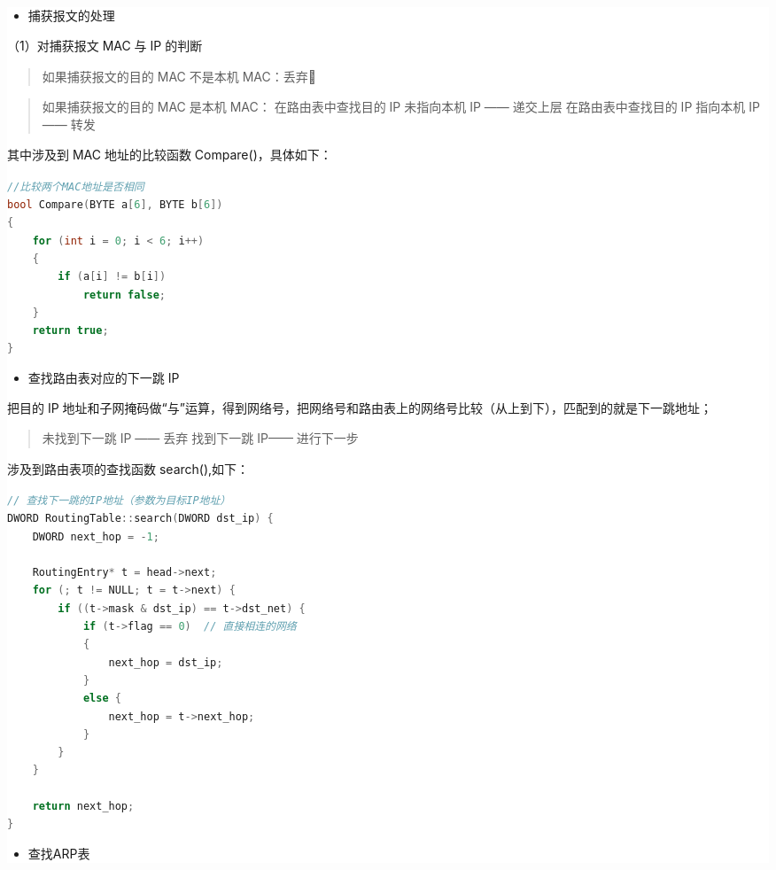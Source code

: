 - 捕获报文的处理

（1）对捕获报文 MAC 与 IP 的判断

> 如果捕获报文的目的 MAC 不是本机 MAC：丢弃

> 如果捕获报文的目的 MAC 是本机 MAC：
> 在路由表中查找目的 IP 未指向本机 IP —— 递交上层
> 在路由表中查找目的 IP 指向本机 IP—— 转发

其中涉及到 MAC 地址的比较函数 Compare()，具体如下：

```cpp
//比较两个MAC地址是否相同
bool Compare(BYTE a[6], BYTE b[6])
{
	for (int i = 0; i < 6; i++)
	{
		if (a[i] != b[i])
			return false;
	}
	return true;
}
```

- 查找路由表对应的下一跳 IP

把目的 IP 地址和子网掩码做“与”运算，得到网络号，把网络号和路由表上的网络号比较（从上到下），匹配到的就是下一跳地址；

> 未找到下一跳 IP —— 丢弃
> 找到下一跳 IP—— 进行下一步

涉及到路由表项的查找函数 search(),如下：

```cpp
// 查找下一跳的IP地址（参数为目标IP地址）
DWORD RoutingTable::search(DWORD dst_ip) {
	DWORD next_hop = -1;

	RoutingEntry* t = head->next;
	for (; t != NULL; t = t->next) {
		if ((t->mask & dst_ip) == t->dst_net) {
			if (t->flag == 0)  // 直接相连的网络
			{
				next_hop = dst_ip;
			}
			else {
				next_hop = t->next_hop;
			}
		}
	}

	return next_hop;
}
```

- 查找ARP表
  